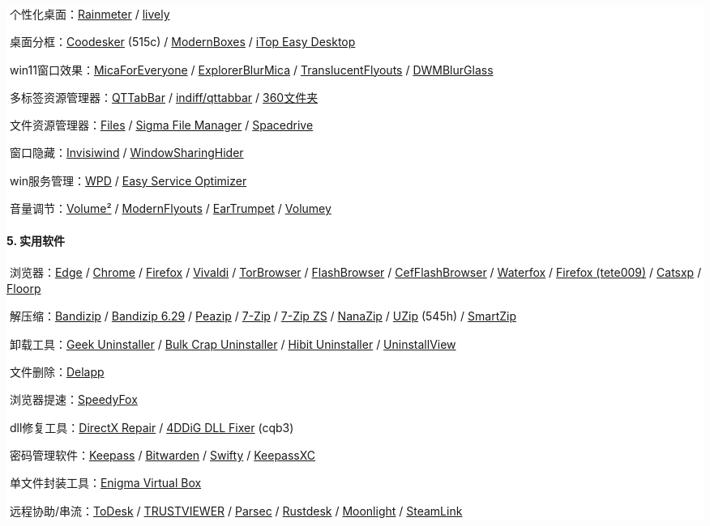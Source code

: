 ​	个性化桌面：[Rainmeter](https://www.rainmeter.net) / [lively](https://github.com/rocksdanister/lively)

​	桌面分框：[Coodesker](https://wwz.lanzouj.com/b01y47zda) (515c) / [ModernBoxes](https://gitee.com/MchBlog/modern-box) / [iTop Easy Desktop](https://www.itopvpn.com/user-manual/ied/#Download-&-Installation)

​	win11窗口效果：[MicaForEveryone](https://github.com/MicaForEveryone/MicaForEveryone) / [ExplorerBlurMica](https://github.com/Maplespe/ExplorerBlurMica) / [TranslucentFlyouts](https://github.com/ALTaleX531/TranslucentFlyouts) / [DWMBlurGlass](https://github.com/Maplespe/DWMBlurGlass)

​	多标签资源管理器：[QTTabBar](http://qttabbar.wikidot.com/) / [indiff/qttabbar](https://github.com/indiff/qttabbar) / [360文件夹](https://bbs.360.cn/thread-16040300-1-1.html)

​	文件资源管理器：[Files](https://files.community/download) / [Sigma File Manager](https://github.com/aleksey-hoffman/sigma-file-manager) / [Spacedrive](https://github.com/spacedriveapp/spacedrive)

​	窗口隐藏：[Invisiwind](https://github.com/radiantly/Invisiwind) / [WindowSharingHider](https://github.com/shalzuth/WindowSharingHider)

​	win服务管理：[WPD](https://wpd.app) / [Easy Service Optimizer](https://www.sordum.org/8637/easy-service-optimizer-v1-2)

​	音量调节：[Volume²](https://github.com/irzyxa/Volume2) / [ModernFlyouts](https://github.com/ModernFlyouts-Community/ModernFlyouts) / [EarTrumpet](https://eartrumpet.app) / [Volumey](https://github.com/G-Stas/Volumey)

#### 5. 实用软件

​	浏览器：[Edge](https://www.microsoft.com/zh-cn/edge) / [Chrome](https://www.google.com/chrome) / [Firefox](https://www.mozilla.org/zh-CN/firefox) / [Vivaldi](https://vivaldi.com) / [TorBrowser](https://www.torproject.org) / [FlashBrowser](https://github.com/radubirsan/FlashBrowser) / [CefFlashBrowser](https://github.com/Mzying2001/CefFlashBrowser) / [Waterfox](https://www.waterfox.net) / [Firefox (tete009)](http://www1.plala.or.jp/tete009/en-US/software.html#FFDL) / [Catsxp](https://www.catsxp.com) / [Floorp](https://github.com/floorp-Projects/floorp)

​	解压缩：[Bandizip](https://www.bandisoft.com/bandizip) / [Bandizip 6.29](https://www.bandisoft.com/bandizip/dl.php?old) / [Peazip](https://peazip.github.io) / [7-Zip](https://www.7-zip.org/download.html) / [7-Zip ZS](https://github.com/mcmilk/7-Zip-zstd) / [NanaZip](https://github.com/M2Team/NanaZip) / [UZip](https://wws.lanzoui.com/b01zto9xc) (545h) / [SmartZip](https://github.com/vvyoko/SmartZip)

​	卸载工具：[Geek Uninstaller](https://geekuninstaller.com/download) / [Bulk Crap Uninstaller](https://www.bcuninstaller.com) / [Hibit Uninstaller](https://hibitsoft.ir/Uninstaller.html) / [UninstallView](https://www.nirsoft.net/utils/uninstall_view.html)

​	文件删除：[Delapp](https://github.com/differentrain/Delapp)

​	浏览器提速：[SpeedyFox](https://crystalidea.com/speedyfox)

​	dll修复工具：[DirectX Repair](https://www.zysoftware.top/post/9.html) / [4DDiG DLL Fixer](https://wwz.lanzouj.com/b01y4jx7e) (cqb3)

​	密码管理软件：[Keepass](https://keepass.info/download.html) / [Bitwarden](https://bitwarden.com/download) / [Swifty](https://getswifty.pro) / [KeepassXC](https://github.com/keepassxreboot/keepassxc)

​	单文件封装工具：[Enigma Virtual Box](https://www.enigmaprotector.com/en/downloads.html)

​	远程协助/串流：[ToDesk](https://www.todesk.com/download.html) / [TRUSTVIEWER](http://trustviewer.com/en) / [Parsec](https://parsec.app/downloads) / [Rustdesk](https://github.com/rustdesk/rustdesk) / [Moonlight](https://moonlight-stream.org) / [SteamLink](https://store.steampowered.com/remoteplay)
